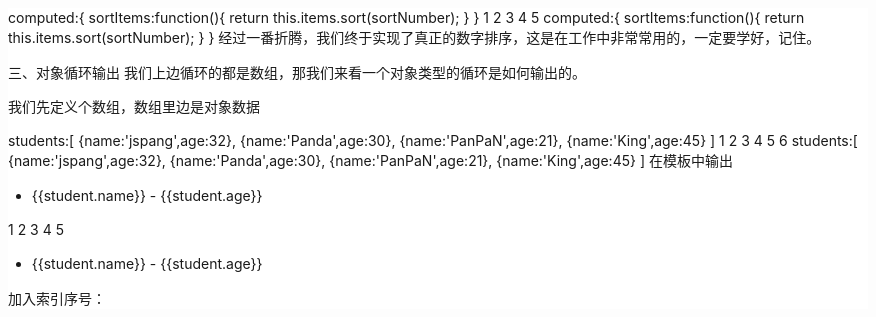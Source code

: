 
 computed:{
    sortItems:function(){
    return this.items.sort(sortNumber);
    }
 }
1
2
3
4
5
 computed:{
    sortItems:function(){
    return this.items.sort(sortNumber);
    }
 }
经过一番折腾，我们终于实现了真正的数字排序，这是在工作中非常常用的，一定要学好，记住。

三、对象循环输出
我们上边循环的都是数组，那我们来看一个对象类型的循环是如何输出的。

我们先定义个数组，数组里边是对象数据


students:[
  {name:'jspang',age:32},
  {name:'Panda',age:30},
  {name:'PanPaN',age:21},
  {name:'King',age:45}
]
1
2
3
4
5
6
students:[
  {name:'jspang',age:32},
  {name:'Panda',age:30},
  {name:'PanPaN',age:21},
  {name:'King',age:45}
]
在模板中输出


<ul>
   <li v-for="student in students">
       {{student.name}} - {{student.age}}
   </li>
</ul>
1
2
3
4
5
<ul>
   <li v-for="student in students">
       {{student.name}} - {{student.age}}
   </li>
</ul>
加入索引序号：
